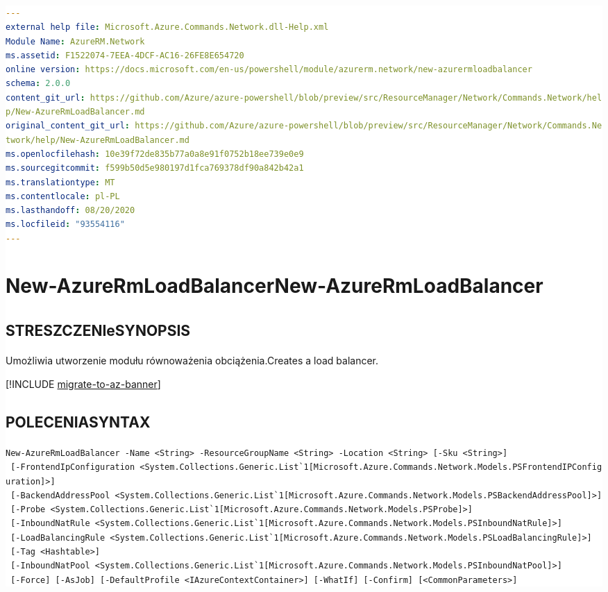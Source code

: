 ```yaml
---
external help file: Microsoft.Azure.Commands.Network.dll-Help.xml
Module Name: AzureRM.Network
ms.assetid: F1522074-7EEA-4DCF-AC16-26FE8E654720
online version: https://docs.microsoft.com/en-us/powershell/module/azurerm.network/new-azurermloadbalancer
schema: 2.0.0
content_git_url: https://github.com/Azure/azure-powershell/blob/preview/src/ResourceManager/Network/Commands.Network/help/New-AzureRmLoadBalancer.md
original_content_git_url: https://github.com/Azure/azure-powershell/blob/preview/src/ResourceManager/Network/Commands.Network/help/New-AzureRmLoadBalancer.md
ms.openlocfilehash: 10e39f72de835b77a0a8e91f0752b18ee739e0e9
ms.sourcegitcommit: f599b50d5e980197d1fca769378df90a842b42a1
ms.translationtype: MT
ms.contentlocale: pl-PL
ms.lasthandoff: 08/20/2020
ms.locfileid: "93554116"
---
```

# <span data-ttu-id="74415-101">New-AzureRmLoadBalancer</span><span class="sxs-lookup"><span data-stu-id="74415-101">New-AzureRmLoadBalancer</span></span>

## <span data-ttu-id="74415-102">STRESZCZENIe</span><span class="sxs-lookup"><span data-stu-id="74415-102">SYNOPSIS</span></span>
<span data-ttu-id="74415-103">Umożliwia utworzenie modułu równoważenia obciążenia.</span><span class="sxs-lookup"><span data-stu-id="74415-103">Creates a load balancer.</span></span>

[!INCLUDE [migrate-to-az-banner](../../includes/migrate-to-az-banner.md)]

## <span data-ttu-id="74415-104">POLECENIA</span><span class="sxs-lookup"><span data-stu-id="74415-104">SYNTAX</span></span>

```
New-AzureRmLoadBalancer -Name <String> -ResourceGroupName <String> -Location <String> [-Sku <String>]
 [-FrontendIpConfiguration <System.Collections.Generic.List`1[Microsoft.Azure.Commands.Network.Models.PSFrontendIPConfiguration]>]
 [-BackendAddressPool <System.Collections.Generic.List`1[Microsoft.Azure.Commands.Network.Models.PSBackendAddressPool]>]
 [-Probe <System.Collections.Generic.List`1[Microsoft.Azure.Commands.Network.Models.PSProbe]>]
 [-InboundNatRule <System.Collections.Generic.List`1[Microsoft.Azure.Commands.Network.Models.PSInboundNatRule]>]
 [-LoadBalancingRule <System.Collections.Generic.List`1[Microsoft.Azure.Commands.Network.Models.PSLoadBalancingRule]>]
 [-Tag <Hashtable>]
 [-InboundNatPool <System.Collections.Generic.List`1[Microsoft.Azure.Commands.Network.Models.PSInboundNatPool]>]
 [-Force] [-AsJob] [-DefaultProfile <IAzureContextContainer>] [-WhatIf] [-Confirm] [<CommonParameters>]
```
